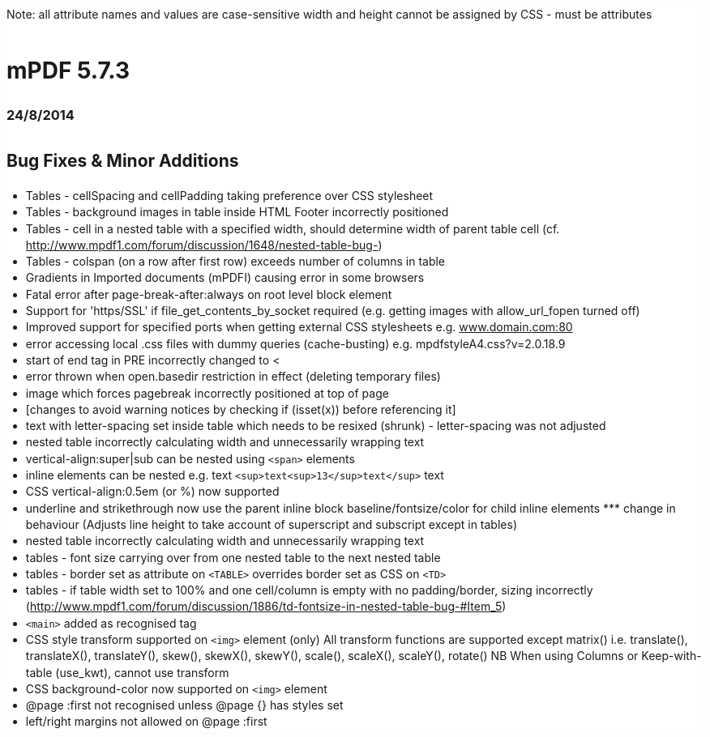 Note: all attribute names and values are case-sensitive
width and height cannot be assigned by CSS - must be attributes

# mPDF 5.7.3

### 24/8/2014

## Bug Fixes & Minor Additions

- Tables - cellSpacing and cellPadding taking preference over CSS stylesheet
- Tables - background images in table inside HTML Footer incorrectly positioned
- Tables - cell in a nested table with a specified width, should determine width of parent table cell
  (cf. http://www.mpdf1.com/forum/discussion/1648/nested-table-bug-)
- Tables - colspan (on a row after first row) exceeds number of columns in table
- Gradients in Imported documents (mPDFI) causing error in some browsers
- Fatal error after page-break-after:always on root level block element
- Support for 'https/SSL' if file_get_contents_by_socket required (e.g. getting images with allow_url_fopen turned off)
- Improved support for specified ports when getting external CSS stylesheets e.g. www.domain.com:80
- error accessing local .css files with dummy queries (cache-busting) e.g. mpdfstyleA4.css?v=2.0.18.9
- start of end tag in PRE incorrectly changed to &lt;
- error thrown when open.basedir restriction in effect (deleting temporary files)
- image which forces pagebreak incorrectly positioned at top of page
- [changes to avoid warning notices by checking if (isset(x)) before referencing it]
- text with letter-spacing set inside table which needs to be resixed (shrunk) - letter-spacing was not adjusted
- nested table incorrectly calculating width and unnecessarily wrapping text
- vertical-align:super|sub can be nested using `<span>` elements
- inline elements can be nested e.g. text `<sup>text<sup>13</sup>text</sup>` text
- CSS vertical-align:0.5em (or %) now supported
- underline and strikethrough now use the parent inline block baseline/fontsize/color for child inline elements \*\*\* change in behaviour
  (Adjusts line height to take account of superscript and subscript except in tables)
- nested table incorrectly calculating width and unnecessarily wrapping text
- tables - font size carrying over from one nested table to the next nested table
- tables - border set as attribute on `<TABLE>` overrides border set as CSS on `<TD>`
- tables - if table width set to 100% and one cell/column is empty with no padding/border, sizing incorrectly
  (http://www.mpdf1.com/forum/discussion/1886/td-fontsize-in-nested-table-bug-#Item_5)
- `<main>` added as recognised tag
- CSS style transform supported on `<img>` element (only)
  All transform functions are supported except matrix() i.e. translate(), translateX(), translateY(), skew(), skewX(), skewY(),
  scale(), scaleX(), scaleY(), rotate()
  NB When using Columns or Keep-with-table (use_kwt), cannot use transform
- CSS background-color now supported on `<img>` element
- @page :first not recognised unless @page {} has styles set
- left/right margins not allowed on @page :first
